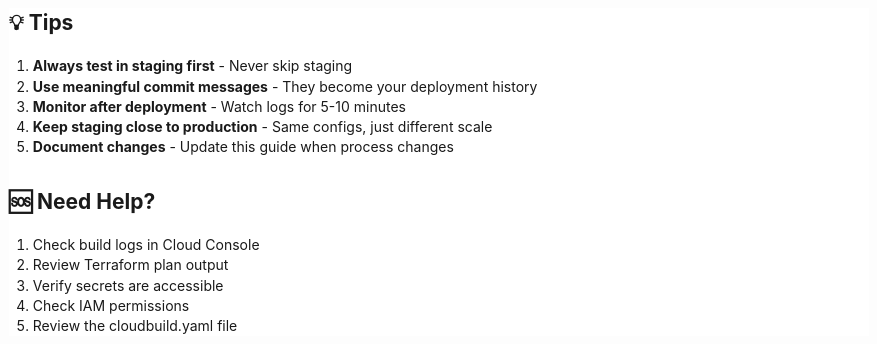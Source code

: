 ## 💡 Tips

1. **Always test in staging first** - Never skip staging
2. **Use meaningful commit messages** - They become your deployment history
3. **Monitor after deployment** - Watch logs for 5-10 minutes
4. **Keep staging close to production** - Same configs, just different scale
5. **Document changes** - Update this guide when process changes

## 🆘 Need Help?

1. Check build logs in Cloud Console
2. Review Terraform plan output
3. Verify secrets are accessible
4. Check IAM permissions
5. Review the cloudbuild.yaml file